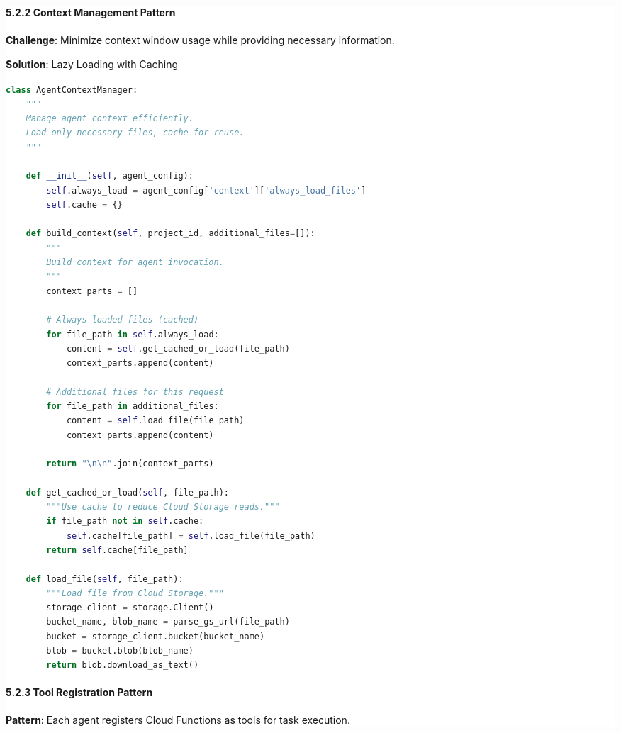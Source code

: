 #### 5.2.2 Context Management Pattern

**Challenge**: Minimize context window usage while providing necessary information.

**Solution**: Lazy Loading with Caching

```python
class AgentContextManager:
    """
    Manage agent context efficiently.
    Load only necessary files, cache for reuse.
    """

    def __init__(self, agent_config):
        self.always_load = agent_config['context']['always_load_files']
        self.cache = {}

    def build_context(self, project_id, additional_files=[]):
        """
        Build context for agent invocation.
        """
        context_parts = []

        # Always-loaded files (cached)
        for file_path in self.always_load:
            content = self.get_cached_or_load(file_path)
            context_parts.append(content)

        # Additional files for this request
        for file_path in additional_files:
            content = self.load_file(file_path)
            context_parts.append(content)

        return "\n\n".join(context_parts)

    def get_cached_or_load(self, file_path):
        """Use cache to reduce Cloud Storage reads."""
        if file_path not in self.cache:
            self.cache[file_path] = self.load_file(file_path)
        return self.cache[file_path]

    def load_file(self, file_path):
        """Load file from Cloud Storage."""
        storage_client = storage.Client()
        bucket_name, blob_name = parse_gs_url(file_path)
        bucket = storage_client.bucket(bucket_name)
        blob = bucket.blob(blob_name)
        return blob.download_as_text()
```

#### 5.2.3 Tool Registration Pattern

**Pattern**: Each agent registers Cloud Functions as tools for task execution.
